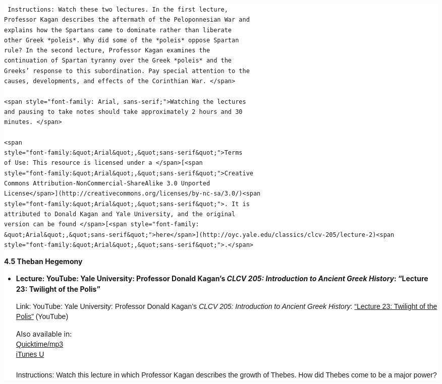      Instructions: Watch these two lectures. In the first lecture,
    Professor Kagan describes the aftermath of the Peloponnesian War and
    explains how the Spartans came to dominate rather than liberate
    other Greek *poleis*. Why did some of the *poleis* oppose Spartan
    rule? In the second lecture, Professor Kagan examines the
    continuation of Spartan tyranny over the Greek *poleis* and the
    Greeks’ response to this subordination. Pay special attention to the
    causes, developments, and effects of the Corinthian War. </span>

    <span style="font-family: Arial, sans-serif;">Watching the lectures
    and pausing to take notes should take approximately 2 hours and 30
    minutes. </span>

    <span
    style="font-family:&quot;Arial&quot;,&quot;sans-serif&quot;">Terms
    of Use: This resource is licensed under a </span>[<span
    style="font-family:&quot;Arial&quot;,&quot;sans-serif&quot;">Creative
    Commons Attribution-NonCommercial-ShareAlike 3.0 Unported
    License</span>](http://creativecommons.org/licenses/by-nc-sa/3.0/)<span
    style="font-family:&quot;Arial&quot;,&quot;sans-serif&quot;">. It is
    attributed to Donald Kagan and Yale University, and the original
    version can be found </span>[<span style="font-family:
    &quot;Arial&quot;,&quot;sans-serif&quot;">here</span>](http://oyc.yale.edu/classics/clcv-205/lecture-2)<span
    style="font-family:&quot;Arial&quot;,&quot;sans-serif&quot;">.</span>

**4.5 Theban Hegemony** <span id="4.5"></span> 
-   **Lecture: YouTube: Yale University: Professor Donald Kagan’s *CLCV
    205: Introduction to Ancient Greek History*: “Lecture 23: Twilight
    of the Polis”**

    <span
    style="font-family:&quot;Arial&quot;,&quot;sans-serif&quot;">Link:
    YouTube: Yale University: Professor Donald Kagan’s *CLCV 205:
    Introduction to Ancient Greek History*: </span>[<span
    style="font-family:&quot;Arial&quot;,&quot;sans-serif&quot;">“Lecture
    23: Twilight of the
    Polis”</span>](http://www.youtube.com/watch?v=EsjiBYBj_8I&feature=BF&list=PL023BCE5134243987&index=23)<span
    style="font-family:&quot;Arial&quot;,&quot;sans-serif&quot;">
    (YouTube)  
      
     Also available in:  
     </span>[<span
    style="font-family:&quot;Arial&quot;,&quot;sans-serif&quot;">Quicktime/mp3</span>](http://oyc.yale.edu/classics/clcv-205/lecture-23)  
     <span style="font-family:&quot;Arial&quot;,&quot;sans-serif&quot;">
    </span>[<span
    style="font-family:&quot;Arial&quot;,&quot;sans-serif&quot;">iTunes
    U</span>](http://itunes.apple.com/us/podcast/23-twilight-of-the-polis/id341651987?i=63753009)  
     <span style="font-family:&quot;Arial&quot;,&quot;sans-serif&quot;">
       
     Instructions: Watch this lecture in which Professor Kagan describes
    the growth of Thebes. How did Thebes come to be a major power?
    </span>
